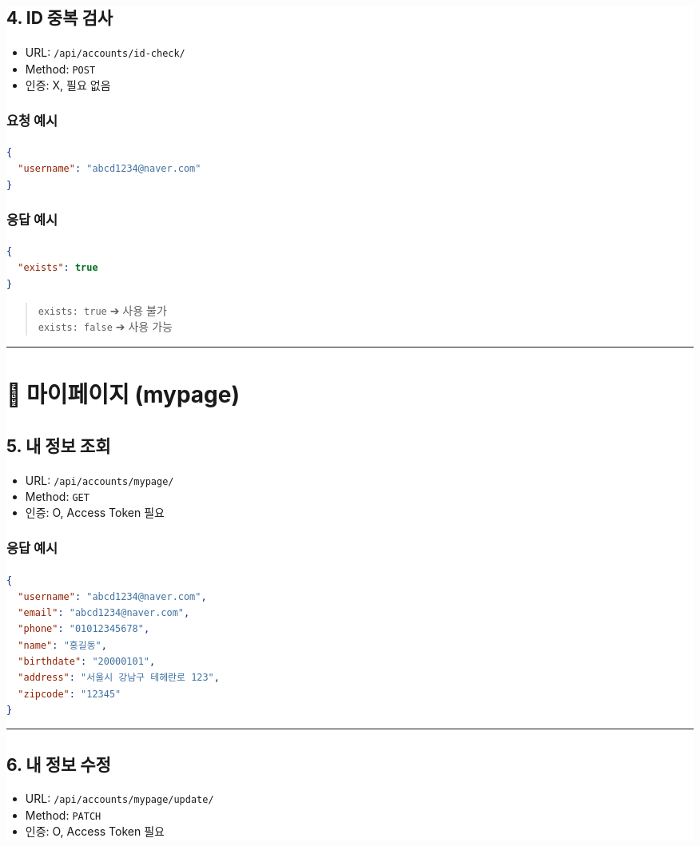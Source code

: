 
## 4. ID 중복 검사
- URL: `/api/accounts/id-check/`
- Method: `POST`
- 인증: X, 필요 없음

### 요청 예시
```json
{
  "username": "abcd1234@naver.com"
}
```

### 응답 예시
```json
{
  "exists": true
}
```

> `exists: true` ➔ 사용 불가  
> `exists: false` ➔ 사용 가능

---

# 📑 마이페이지 (mypage)

## 5. 내 정보 조회
- URL: `/api/accounts/mypage/`
- Method: `GET`
- 인증: O, Access Token 필요

### 응답 예시
```json
{
  "username": "abcd1234@naver.com",
  "email": "abcd1234@naver.com",
  "phone": "01012345678",
  "name": "홍길동",
  "birthdate": "20000101",
  "address": "서울시 강남구 테헤란로 123",
  "zipcode": "12345"
}
```

---

## 6. 내 정보 수정
- URL: `/api/accounts/mypage/update/`
- Method: `PATCH`
- 인증: O, Access Token 필요
